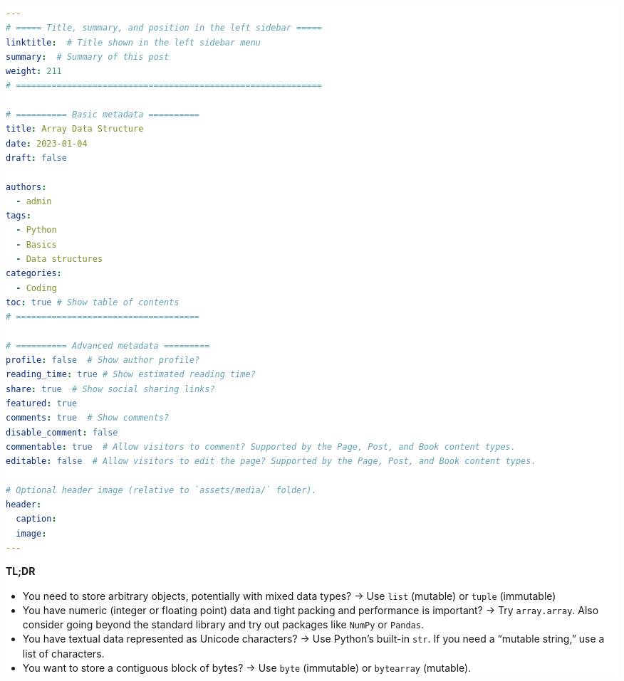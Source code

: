 ```yaml
---
# ===== Title, summary, and position in the left sidebar =====
linktitle:  # Title shown in the left sidebar menu
summary:  # Summary of this post
weight: 211
# ============================================================

# ========== Basic metadata ==========
title: Array Data Structure
date: 2023-01-04
draft: false
 
authors:
  - admin
tags:
  - Python
  - Basics
  - Data structures
categories:
  - Coding
toc: true # Show table of contents
# ====================================

# ========== Advanced metadata =========
profile: false  # Show author profile?
reading_time: true # Show estimated reading time?
share: true  # Show social sharing links?
featured: true
comments: true  # Show comments?
disable_comment: false
commentable: true  # Allow visitors to comment? Supported by the Page, Post, and Book content types.
editable: false  # Allow visitors to edit the page? Supported by the Page, Post, and Book content types.

# Optional header image (relative to `assets/media/` folder).
header:
  caption: 
  image:  
---
```


**TL;DR**

- You need to store arbitrary objects, potentially with mixed data types? $\rightarrow$ Use `list` (mutable) or `tuple` (immutable)
- You have numeric (integer or floating point) data and tight packing and performance is important? $\rightarrow$ Try `array.array`. Also consider going beyond the standard library and try out packages like `NumPy` or `Pandas`.
- You have textual data represented as Unicode characters?  $\rightarrow$ Use Python’s built-in `str`. If you need a “mutable string,” use a list of characters.
- You want to store a contiguous block of bytes? $\rightarrow$ Use `byte` (immutable) or `bytearray` (mutable).
